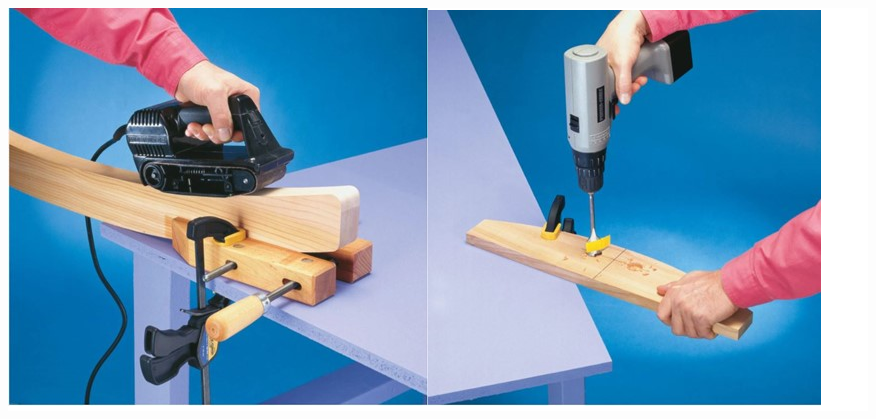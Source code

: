 ![](../../_static/chaper10/Photos/ChairText/7.jpg)![](../../_static/chaper10/Photos/ChairText/8.jpg)
